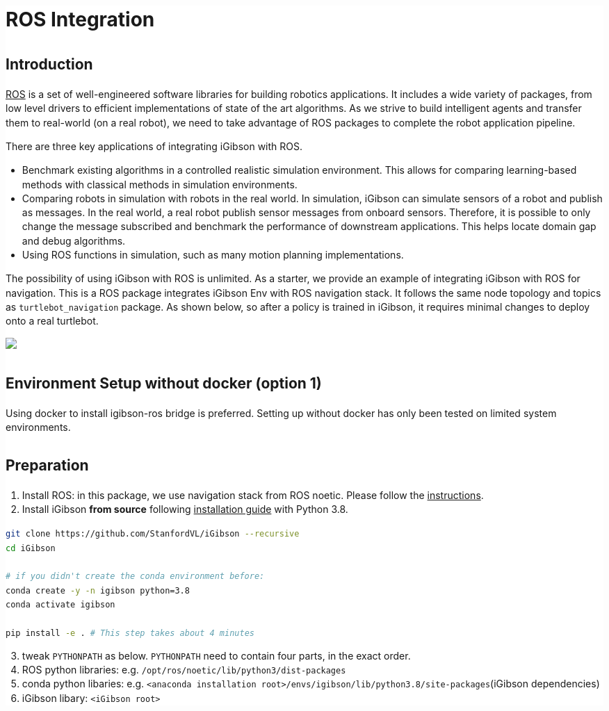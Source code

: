 ROS Integration
============

Introduction
----------------

[ROS](http://www.ros.org) is a set of well-engineered software libraries for building robotics applications. It includes a wide variety of packages, from low level drivers to efficient implementations of state of the art algorithms. As we strive to build intelligent agents and transfer them to real-world (on a real robot), we need to take advantage of ROS packages to complete the robot application pipeline. 

There are three key applications of integrating iGibson with ROS. 

- Benchmark existing algorithms in a controlled realistic simulation environment. This allows for comparing learning-based methods with classical methods in simulation environments.
- Comparing robots in simulation with robots in the real world. In simulation, iGibson can simulate sensors of a robot and publish as messages. In the real world, a real robot publish sensor messages from onboard sensors. Therefore, it is possible to only change the message subscribed and benchmark the performance of downstream applications. This helps locate domain gap and debug algorithms.
- Using ROS functions in simulation, such as many motion planning implementations.

The possibility of using iGibson with ROS is unlimited. As a starter, we provide an example of integrating iGibson with ROS for navigation. This is a ROS package integrates iGibson Env with ROS navigation stack. It follows the same node topology and topics as `turtlebot_navigation` package. As shown below, so after a policy is trained in iGibson, it requires minimal changes to deploy onto a real turtlebot.

![](images/node_topo.jpg)

Environment Setup without docker (option 1)
----------------

Using docker to install igibson-ros bridge is preferred. Setting up without docker has only been tested on limited system environments.

## Preparation
 
1. Install ROS: in this package, we use navigation stack from ROS noetic. Please follow the [instructions](http://wiki.ros.org/noetic/Installation/Ubuntu).
2. Install iGibson **from source** following [installation guide](installation.md) with Python 3.8. 
```bash
git clone https://github.com/StanfordVL/iGibson --recursive
cd iGibson

# if you didn't create the conda environment before:
conda create -y -n igibson python=3.8
conda activate igibson

pip install -e . # This step takes about 4 minutes
```
3. tweak `PYTHONPATH` as below. `PYTHONPATH` need to contain four parts, in the exact order. 
 1. ROS python libraries: e.g. `/opt/ros/noetic/lib/python3/dist-packages`
 2. conda python libaries: e.g. `<anaconda installation root>/envs/igibson/lib/python3.8/site-packages`(iGibson dependencies) 
 3. iGibson libary: `<iGibson root>`
